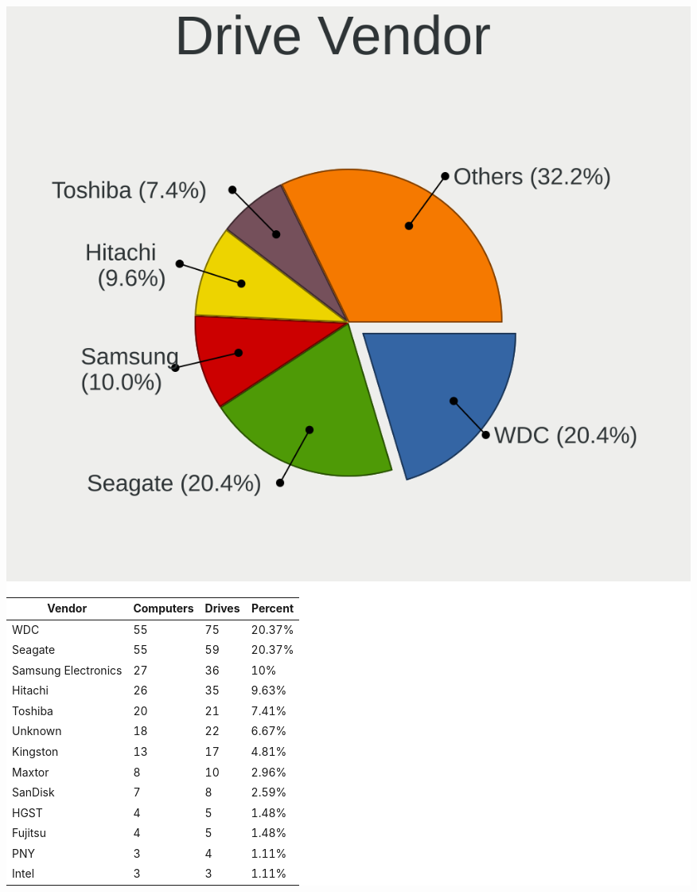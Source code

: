 ![Drive Vendor](./images/pie_chart/drive_vendor.svg)


| Vendor              | Computers | Drives | Percent |
|---------------------|-----------|--------|---------|
| WDC                 | 55        | 75     | 20.37%  |
| Seagate             | 55        | 59     | 20.37%  |
| Samsung Electronics | 27        | 36     | 10%     |
| Hitachi             | 26        | 35     | 9.63%   |
| Toshiba             | 20        | 21     | 7.41%   |
| Unknown             | 18        | 22     | 6.67%   |
| Kingston            | 13        | 17     | 4.81%   |
| Maxtor              | 8         | 10     | 2.96%   |
| SanDisk             | 7         | 8      | 2.59%   |
| HGST                | 4         | 5      | 1.48%   |
| Fujitsu             | 4         | 5      | 1.48%   |
| PNY                 | 3         | 4      | 1.11%   |
| Intel               | 3         | 3      | 1.11%   |